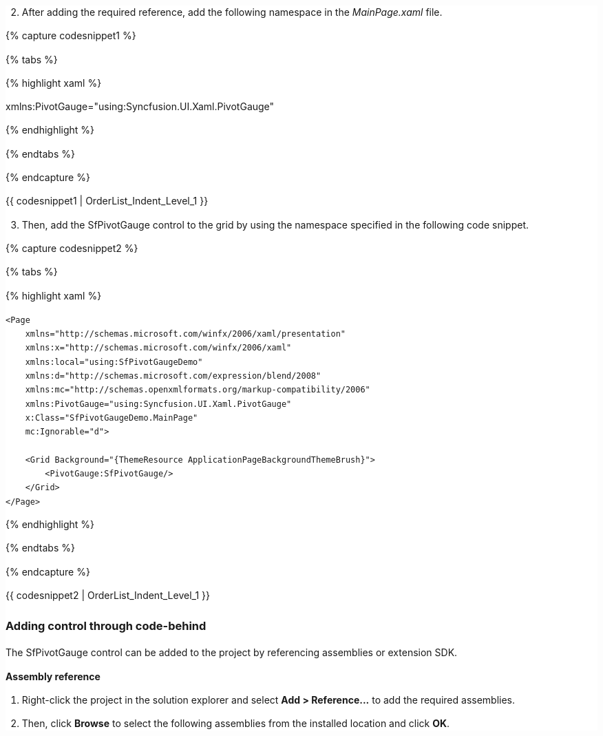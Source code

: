 2. After adding the required reference, add the following namespace in the *MainPage.xaml* file.

{% capture codesnippet1 %}

{% tabs %}

{% highlight xaml %}

xmlns:PivotGauge="using:Syncfusion.UI.Xaml.PivotGauge"

{% endhighlight %}

{% endtabs %}

{% endcapture %}

{{ codesnippet1 | OrderList_Indent_Level_1 }} 

3. Then, add the SfPivotGauge control to the grid by using the namespace specified in the following code snippet.

{% capture codesnippet2 %}

{% tabs %}

{% highlight xaml %}

    <Page
        xmlns="http://schemas.microsoft.com/winfx/2006/xaml/presentation"
        xmlns:x="http://schemas.microsoft.com/winfx/2006/xaml"
        xmlns:local="using:SfPivotGaugeDemo"
        xmlns:d="http://schemas.microsoft.com/expression/blend/2008"
        xmlns:mc="http://schemas.openxmlformats.org/markup-compatibility/2006"
        xmlns:PivotGauge="using:Syncfusion.UI.Xaml.PivotGauge"
        x:Class="SfPivotGaugeDemo.MainPage"
        mc:Ignorable="d">

        <Grid Background="{ThemeResource ApplicationPageBackgroundThemeBrush}">
            <PivotGauge:SfPivotGauge/>
        </Grid>
    </Page>

{% endhighlight %}

{% endtabs %}

{% endcapture %}

{{ codesnippet2 | OrderList_Indent_Level_1 }} 

### Adding control through code-behind

The SfPivotGauge control can be added to the project by referencing assemblies or extension SDK.

**Assembly reference**

1. Right-click the project in the solution explorer and select **Add > Reference...** to add the required assemblies.

2. Then, click **Browse** to select the following assemblies from the installed location and click **OK**.
